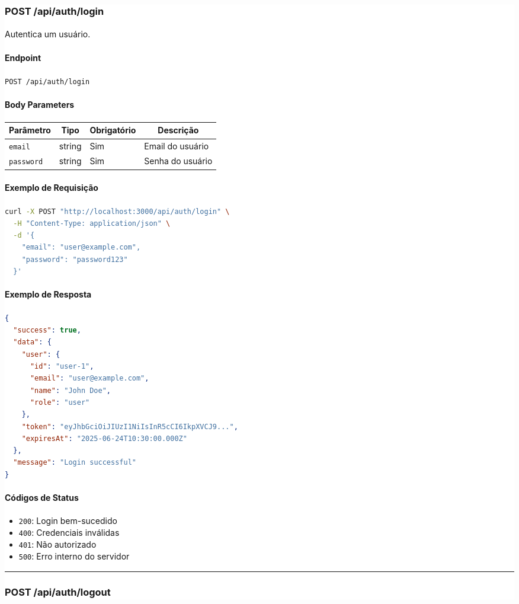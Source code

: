 ### POST /api/auth/login

Autentica um usuário.

#### Endpoint
```
POST /api/auth/login
```

#### Body Parameters
| Parâmetro | Tipo | Obrigatório | Descrição |
|-----------|------|-------------|-----------|
| `email` | string | Sim | Email do usuário |
| `password` | string | Sim | Senha do usuário |

#### Exemplo de Requisição
```bash
curl -X POST "http://localhost:3000/api/auth/login" \
  -H "Content-Type: application/json" \
  -d '{
    "email": "user@example.com",
    "password": "password123"
  }'
```

#### Exemplo de Resposta
```json
{
  "success": true,
  "data": {
    "user": {
      "id": "user-1",
      "email": "user@example.com",
      "name": "John Doe",
      "role": "user"
    },
    "token": "eyJhbGciOiJIUzI1NiIsInR5cCI6IkpXVCJ9...",
    "expiresAt": "2025-06-24T10:30:00.000Z"
  },
  "message": "Login successful"
}
```

#### Códigos de Status
- `200`: Login bem-sucedido
- `400`: Credenciais inválidas
- `401`: Não autorizado
- `500`: Erro interno do servidor

---

### POST /api/auth/logout
